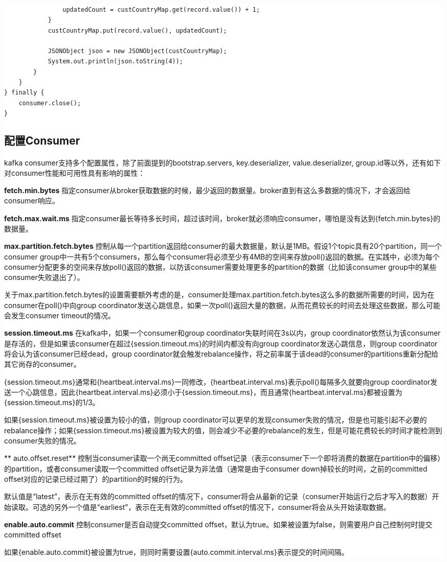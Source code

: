 ```
                updatedCount = custCountryMap.get(record.value()) + 1;
            }
            custCountryMap.put(record.value(), updatedCount);

            JSONObject json = new JSONObject(custCountryMap);
            System.out.println(json.toString(4));
        }
    }
} finally {
    consumer.close();
}
```

## 配置Consumer
kafka consumer支持多个配置属性，除了前面提到的bootstrap.servers, key.deserializer, value.deserializer, group.id等以外，还有如下对consumer性能和可用性具有影响的属性：

**fetch.min.bytes**
指定consumer从broker获取数据的时候，最少返回的数据量。broker直到有这么多数据的情况下，才会返回给consumer响应。

**fetch.max.wait.ms**
指定consumer最长等待多长时间，超过该时间，broker就必须响应consumer，哪怕是没有达到{fetch.min.bytes}的数据量。

**max.partition.fetch.bytes**
控制从每一个partition返回给consumer的最大数据量，默认是1MB。假设1个topic具有20个partition，同一个consumer group中一共有5个consumers，那么每个consumer将必须至少有4MB的空间来存放poll()返回的数据。在实践中，必须为每个consumer分配更多的空间来存放poll()返回的数据，以防该consumer需要处理更多的partition的数据（比如该consumer group中的某些consumer失败退出了）。

关于max.partition.fetch.bytes的设置需要额外考虑的是，consumer处理max.partition.fetch.bytes这么多的数据所需要的时间，因为在consumer在poll()中向group coordinator发送心跳信息，如果一次poll()返回大量的数据，从而花费较长的时间去处理这些数据，那么可能会发生consumer timeout的情况。

**session.timeout.ms**
在kafka中，如果一个consumer和group coordinator失联时间在3s以内，group coordinator依然认为该consumer是存活的，但是如果该consumer在超过{session.timeout.ms}的时间内都没有向group coordinator发送心跳信息，则group coordinator将会认为该consumer已经dead，group coordinator就会触发rebalance操作，将之前率属于该dead的consumer的partitions重新分配给其它尚存的consumer。

{session.timeout.ms}通常和{heartbeat.interval.ms}一同修改，{heartbeat.interval.ms}表示poll()每隔多久就要向group coordinator发送一个心跳信息，因此{heartbeat.interval.ms}必须小于{session.timeout.ms}，而且通常{heartbeat.interval.ms}都被设置为{session.timeout.ms}的1/3。

如果{session.timeout.ms}被设置为较小的值，则group coordinator可以更早的发现consumer失败的情况，但是也可能引起不必要的rebalance操作；如果{session.timeout.ms}被设置为较大的值，则会减少不必要的rebalance的发生，但是可能花费较长的时间才能检测到consumer失败的情况。

** auto.offset.reset**
控制当consumer读取一个尚无committed offset记录（表示consumer下一个即将消费的数据在partition中的偏移）的partition，或者consumer读取一个committed offset记录为非法值（通常是由于consumer down掉较长的时间，之前的committed offset对应的记录已经过期了）的partition的时候的行为。

默认值是“latest”，表示在无有效的committed offset的情况下，consumer将会从最新的记录（consumer开始运行之后才写入的数据）开始读取。可选的另外一个值是“earliest”，表示在无有效的committed offset的情况下，consumer将会从头开始读取数据。

**enable.auto.commit**
控制consumer是否自动提交committed offset，默认为true。如果被设置为false，则需要用户自己控制何时提交committed offset

如果{enable.auto.commit}被设置为true，则同时需要设置{auto.commit.interval.ms}表示提交的时间间隔。

